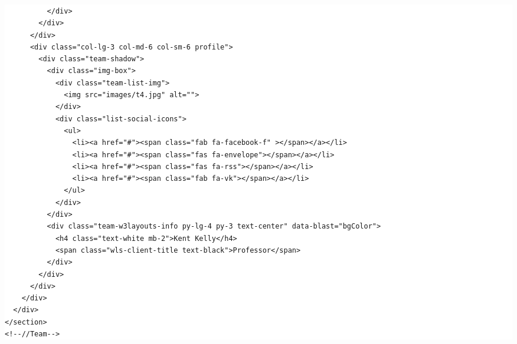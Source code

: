               </div>
            </div>
          </div>
          <div class="col-lg-3 col-md-6 col-sm-6 profile">
            <div class="team-shadow">
              <div class="img-box">
                <div class="team-list-img">
                  <img src="images/t4.jpg" alt="">
                </div>
                <div class="list-social-icons">
                  <ul>
                    <li><a href="#"><span class="fab fa-facebook-f" ></span></a></li>
                    <li><a href="#"><span class="fas fa-envelope"></span></a></li>
                    <li><a href="#"><span class="fas fa-rss"></span></a></li>
                    <li><a href="#"><span class="fab fa-vk"></span></a></li>
                  </ul>
                </div>
              </div>
              <div class="team-w3layouts-info py-lg-4 py-3 text-center" data-blast="bgColor">
                <h4 class="text-white mb-2">Kent Kelly</h4>
                <span class="wls-client-title text-black">Professor</span>
              </div>
            </div>
          </div>
        </div>
      </div>
    </section>
    <!--//Team-->
